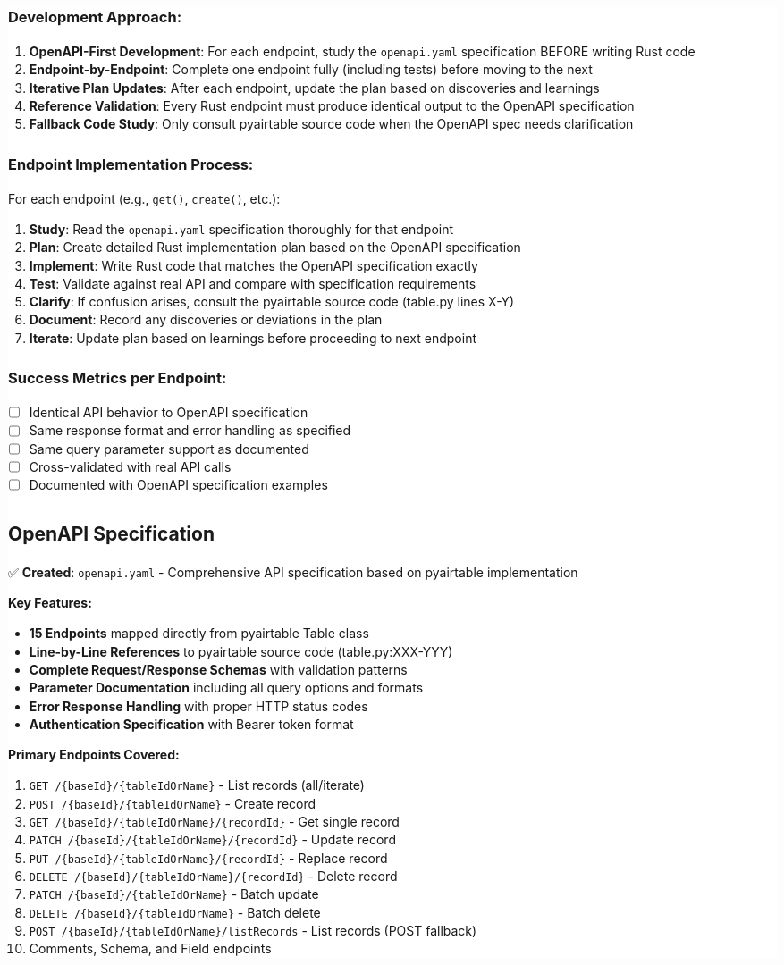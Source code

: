 ### Development Approach:
1. **OpenAPI-First Development**: For each endpoint, study the `openapi.yaml` specification BEFORE writing Rust code
2. **Endpoint-by-Endpoint**: Complete one endpoint fully (including tests) before moving to the next
3. **Iterative Plan Updates**: After each endpoint, update the plan based on discoveries and learnings
4. **Reference Validation**: Every Rust endpoint must produce identical output to the OpenAPI specification
5. **Fallback Code Study**: Only consult pyairtable source code when the OpenAPI spec needs clarification

### Endpoint Implementation Process:
For each endpoint (e.g., `get()`, `create()`, etc.):
1. **Study**: Read the `openapi.yaml` specification thoroughly for that endpoint
2. **Plan**: Create detailed Rust implementation plan based on the OpenAPI specification
3. **Implement**: Write Rust code that matches the OpenAPI specification exactly
4. **Test**: Validate against real API and compare with specification requirements
5. **Clarify**: If confusion arises, consult the pyairtable source code (table.py lines X-Y)
6. **Document**: Record any discoveries or deviations in the plan
7. **Iterate**: Update plan based on learnings before proceeding to next endpoint

### Success Metrics per Endpoint:
- [ ] Identical API behavior to OpenAPI specification
- [ ] Same response format and error handling as specified  
- [ ] Same query parameter support as documented
- [ ] Cross-validated with real API calls
- [ ] Documented with OpenAPI specification examples

## OpenAPI Specification

✅ **Created**: `openapi.yaml` - Comprehensive API specification based on pyairtable implementation

**Key Features:**
- **15 Endpoints** mapped directly from pyairtable Table class
- **Line-by-Line References** to pyairtable source code (table.py:XXX-YYY)
- **Complete Request/Response Schemas** with validation patterns
- **Parameter Documentation** including all query options and formats
- **Error Response Handling** with proper HTTP status codes
- **Authentication Specification** with Bearer token format

**Primary Endpoints Covered:**
1. `GET /{baseId}/{tableIdOrName}` - List records (all/iterate)
2. `POST /{baseId}/{tableIdOrName}` - Create record
3. `GET /{baseId}/{tableIdOrName}/{recordId}` - Get single record
4. `PATCH /{baseId}/{tableIdOrName}/{recordId}` - Update record
5. `PUT /{baseId}/{tableIdOrName}/{recordId}` - Replace record
6. `DELETE /{baseId}/{tableIdOrName}/{recordId}` - Delete record
7. `PATCH /{baseId}/{tableIdOrName}` - Batch update
8. `DELETE /{baseId}/{tableIdOrName}` - Batch delete
9. `POST /{baseId}/{tableIdOrName}/listRecords` - List records (POST fallback)
10. Comments, Schema, and Field endpoints
